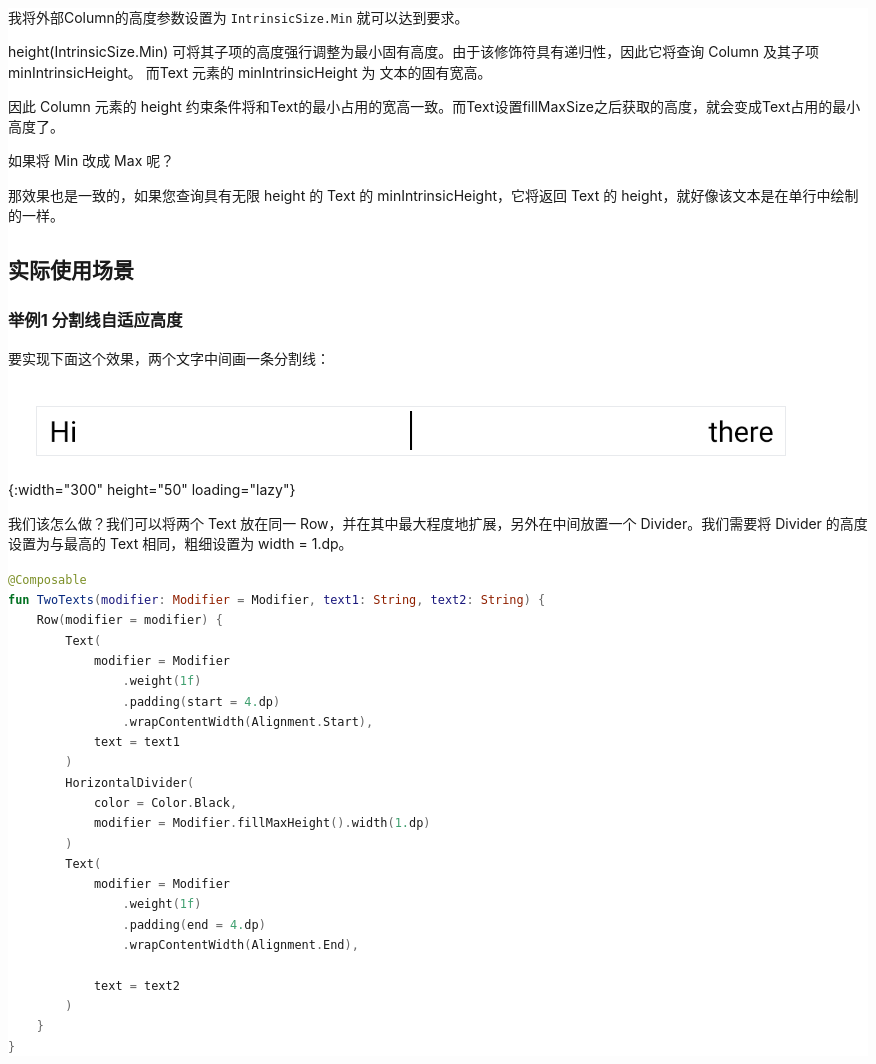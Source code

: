 我将外部Column的高度参数设置为 ```IntrinsicSize.Min``` 就可以达到要求。

height(IntrinsicSize.Min) 可将其子项的高度强行调整为最小固有高度。由于该修饰符具有递归性，因此它将查询 Column 及其子项 minIntrinsicHeight。 而Text 元素的 minIntrinsicHeight 为 文本的固有宽高。

因此 Column 元素的 height 约束条件将和Text的最小占用的宽高一致。而Text设置fillMaxSize之后获取的高度，就会变成Text占用的最小高度了。

如果将 Min 改成 Max 呢？

那效果也是一致的，如果您查询具有无限 height 的 Text 的 minIntrinsicHeight，它将返回 Text 的 height，就好像该文本是在单行中绘制的一样。

## 实际使用场景
### 举例1 分割线自适应高度

要实现下面这个效果，两个文字中间画一条分割线：

![blogs_compose_intrinc_demo1](/assets/img/blog/blogs_compose_intrinc_demo1.png){:width="300" height="50" loading="lazy"}

我们该怎么做？我们可以将两个 Text 放在同一 Row，并在其中最大程度地扩展，另外在中间放置一个 Divider。我们需要将 Divider 的高度设置为与最高的 Text 相同，粗细设置为 width = 1.dp。


```kotlin
@Composable
fun TwoTexts(modifier: Modifier = Modifier, text1: String, text2: String) {
    Row(modifier = modifier) {
        Text(
            modifier = Modifier
                .weight(1f)
                .padding(start = 4.dp)
                .wrapContentWidth(Alignment.Start),
            text = text1
        )
        HorizontalDivider(
            color = Color.Black,
            modifier = Modifier.fillMaxHeight().width(1.dp)
        )
        Text(
            modifier = Modifier
                .weight(1f)
                .padding(end = 4.dp)
                .wrapContentWidth(Alignment.End),

            text = text2
        )
    }
}
```
